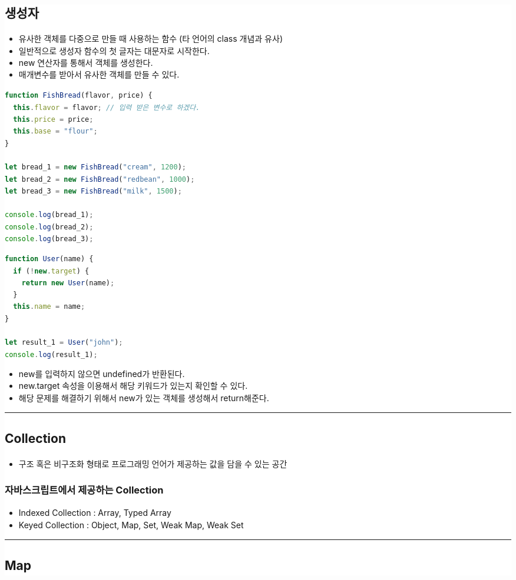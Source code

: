 
## 생성자

- 유사한 객체를 다중으로 만들 때 사용하는 함수 (타 언어의 class 개념과 유사)
- 일반적으로 생성자 함수의 첫 글자는 대문자로 시작한다.
- new 연산자를 통해서 객체를 생성한다.
- 매개변수를 받아서 유사한 객체를 만들 수 있다.

```javascript
function FishBread(flavor, price) {
  this.flavor = flavor; // 입력 받은 변수로 하겠다.
  this.price = price;
  this.base = "flour";
}

let bread_1 = new FishBread("cream", 1200);
let bread_2 = new FishBread("redbean", 1000);
let bread_3 = new FishBread("milk", 1500);

console.log(bread_1);
console.log(bread_2);
console.log(bread_3);
```

```javascript
function User(name) {
  if (!new.target) {
    return new User(name);
  }
  this.name = name;
}

let result_1 = User("john");
console.log(result_1);
```

- new를 입력하지 않으면 undefined가 반환된다.
- new.target 속성을 이용해서 해당 키워드가 있는지 확인할 수 있다.
- 해당 문제를 해결하기 위해서 new가 있는 객체를 생성해서 return해준다.

---

## Collection

- 구조 혹은 비구조화 형태로 프로그래밍 언어가 제공하는 값을 담을 수 있는 공간

### 자바스크립트에서 제공하는 Collection

- Indexed Collection : Array, Typed Array
- Keyed Collection : Object, Map, Set, Weak Map, Weak Set

---

## Map
